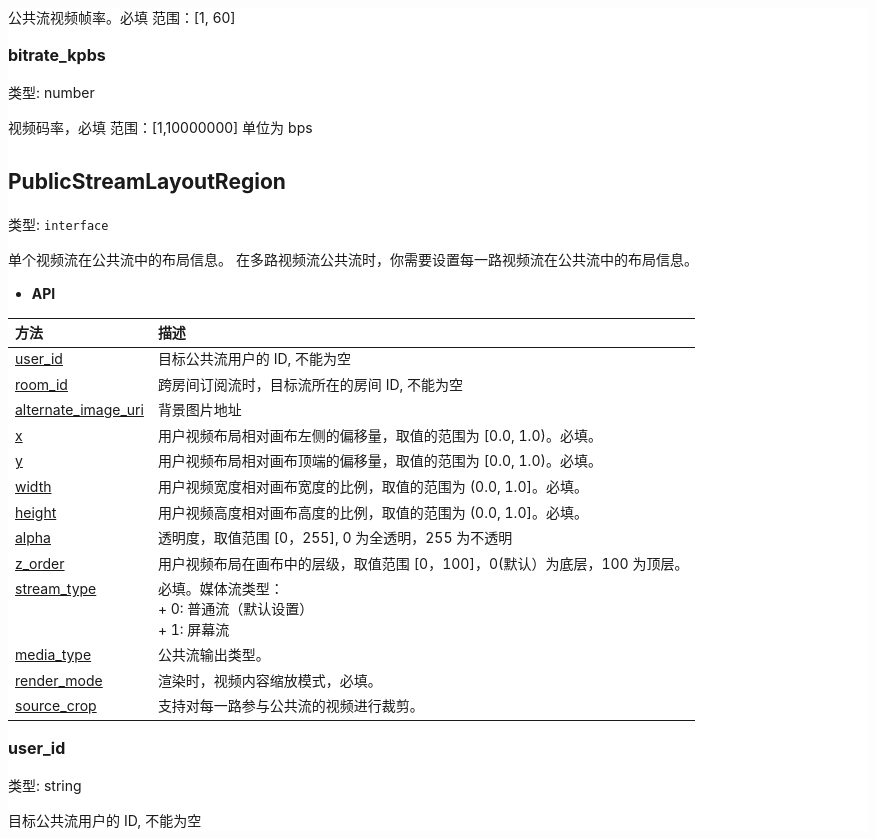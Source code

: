公共流视频帧率。必填
范围：[1, 60]

<p style="font-size: 16px;font-weight: bolder;"> bitrate_kpbs <span id="publicstreamvideoparam-bitrate_kpbs"></span></p> 

类型: number

视频码率，必填
范围：[1,10000000]
单位为 bps


## PublicStreamLayoutRegion <span id="publicstreamlayoutregion"></span>

类型: `interface`

单个视频流在公共流中的布局信息。
在多路视频流公共流时，你需要设置每一路视频流在公共流中的布局信息。

- **API**

| 方法 | 描述 |
| :-- | :-- |
| [user_id](#publicstreamlayoutregion-user_id) | 目标公共流用户的 ID, 不能为空 |
| [room_id](#publicstreamlayoutregion-room_id) | 跨房间订阅流时，目标流所在的房间 ID, 不能为空 |
| [alternate_image_uri](#publicstreamlayoutregion-alternate_image_uri) | 背景图片地址 |
| [x](#publicstreamlayoutregion-x) | 用户视频布局相对画布左侧的偏移量，取值的范围为 [0.0, 1.0)。必填。 |
| [y](#publicstreamlayoutregion-y) | 用户视频布局相对画布顶端的偏移量，取值的范围为 [0.0, 1.0)。必填。 |
| [width](#publicstreamlayoutregion-width) | 用户视频宽度相对画布宽度的比例，取值的范围为 (0.0, 1.0]。必填。 |
| [height](#publicstreamlayoutregion-height) | 用户视频高度相对画布高度的比例，取值的范围为 (0.0, 1.0]。必填。 |
| [alpha](#publicstreamlayoutregion-alpha) | 透明度，取值范围 [0，255], 0 为全透明，255 为不透明 |
| [z_order](#publicstreamlayoutregion-z_order) | 用户视频布局在画布中的层级，取值范围 [0，100]，0(默认）为底层，100 为顶层。 |
| [stream_type](#publicstreamlayoutregion-stream_type) | 必填。媒体流类型：<br>+ 0: 普通流（默认设置）<br>+ 1: 屏幕流 |
| [media_type](#publicstreamlayoutregion-media_type) | 公共流输出类型。 |
| [render_mode](#publicstreamlayoutregion-render_mode) | 渲染时，视频内容缩放模式，必填。 |
| [source_crop](#publicstreamlayoutregion-source_crop) | 支持对每一路参与公共流的视频进行裁剪。 |


<p style="font-size: 16px;font-weight: bolder;"> user_id <span id="publicstreamlayoutregion-user_id"></span></p> 

类型: string

目标公共流用户的 ID, 不能为空
